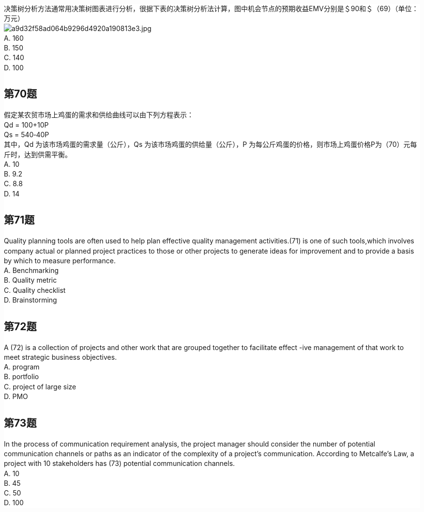 决策树分析方法通常用决策树图表进行分析，很据下表的决策树分析法计算，图中机会节点的预期收益EMV分别是＄90和＄（69）（单位：万元）  
![a9d32f58ad064b9296d4920a190813e3.jpg][]  
A. 160  
B. 150  
C. 140  
D. 100  


## 第70题 ##

假定某农贸市场上鸡蛋的需求和供给曲线可以由下列方程表示：  
Qd = 100+10P  
Qs = 540‐40P  
其中，Qd 为该市场鸡蛋的需求量（公斤），Qs 为该市场鸡蛋的供给量（公斤），P 为每公斤鸡蛋的价格，则市场上鸡蛋价格P为（70）元每斤时，达到供需平衡。  
A. 10  
B. 9.2  
C. 8.8  
D. 14  


## 第71题 ##

Quality planning tools are often used to help plan effective quality management activities.(71) is one of such tools,which involves company actual or planned project practices to those or other projects to generate ideas for improvement and to provide a basis by which to measure performance.  
A. Benchmarking  
B. Quality metric  
C. Quality checklist  
D. Brainstorming  


## 第72题 ##

A (72) is a collection of projects and other work that are grouped together to facilitate effect -ive management of that work to meet strategic business objectives.  
A. program  
B. portfolio  
C. project of large size  
D. PMO  


## 第73题 ##

In the process of communication requirement analysis, the project manager should consider the number of potential communication channels or paths as an indicator of the complexity of a project’s communication. According to Metcalfe’s Law, a project with 10 stakeholders has (73) potential communication channels.  
A. 10  
B. 45  
C. 50  
D. 100  


[86f8e19890c3496d93809272710eff72.jpg]: https://www.xkxxkx.cn/file/exam/software/信息系统项目管理师/综合知识/第12题/86f8e19890c3496d93809272710eff72.jpg
[7b1beb71e6124e36a908f783f41ad4ea.jpg]: https://www.xkxxkx.cn/file/exam/software/信息系统项目管理师/综合知识/第12题/7b1beb71e6124e36a908f783f41ad4ea.jpg
[e99bb27ffc1c40d8a0c1ccbb1aa06f9c.jpg]: https://www.xkxxkx.cn/file/exam/software/信息系统项目管理师/综合知识/第12题/e99bb27ffc1c40d8a0c1ccbb1aa06f9c.jpg
[a0318929244c43499d494811b0a88bef.jpg]: https://www.xkxxkx.cn/file/exam/software/信息系统项目管理师/综合知识/第12题/a0318929244c43499d494811b0a88bef.jpg
[abef45ce859a4b48be3ce347b140e796.jpg]: https://www.xkxxkx.cn/file/exam/software/信息系统项目管理师/综合知识/第15题/abef45ce859a4b48be3ce347b140e796.jpg
[c30a3df798d04702b0cab40f7c5f8cb5.jpg]: https://www.xkxxkx.cn/file/exam/software/信息系统项目管理师/综合知识/第66题/c30a3df798d04702b0cab40f7c5f8cb5.jpg
[507b052ccd3748d79963a9c3a8e237e1.jpg]: https://www.xkxxkx.cn/file/exam/software/信息系统项目管理师/综合知识/第67题/507b052ccd3748d79963a9c3a8e237e1.jpg
[a9d32f58ad064b9296d4920a190813e3.jpg]: https://www.xkxxkx.cn/file/exam/software/信息系统项目管理师/综合知识/第69题/a9d32f58ad064b9296d4920a190813e3.jpg
